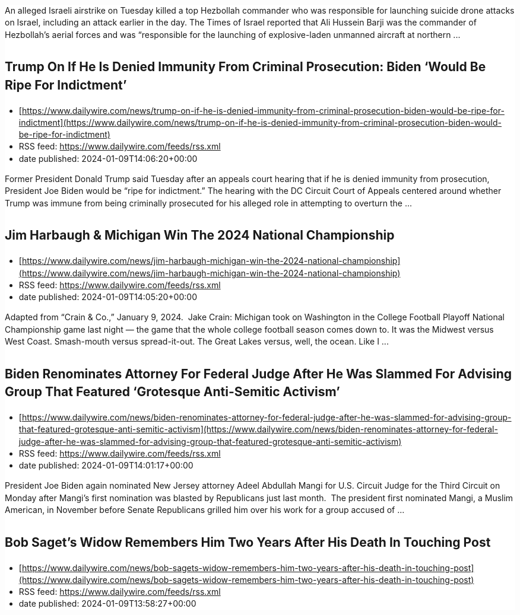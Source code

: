 An alleged Israeli airstrike on Tuesday killed a top Hezbollah commander who was responsible for launching suicide drone attacks on Israel, including an attack earlier in the day. The Times of Israel reported that Ali Hussein Barji was the commander of Hezbollah’s aerial forces and was &#8220;responsible for the launching of explosive-laden unmanned aircraft at northern ...

## Trump On If He Is Denied Immunity From Criminal Prosecution: Biden ‘Would Be Ripe For Indictment’
 - [https://www.dailywire.com/news/trump-on-if-he-is-denied-immunity-from-criminal-prosecution-biden-would-be-ripe-for-indictment](https://www.dailywire.com/news/trump-on-if-he-is-denied-immunity-from-criminal-prosecution-biden-would-be-ripe-for-indictment)
 - RSS feed: https://www.dailywire.com/feeds/rss.xml
 - date published: 2024-01-09T14:06:20+00:00

Former President Donald Trump said Tuesday after an appeals court hearing that if he is denied immunity from prosecution, President Joe Biden would be &#8220;ripe for indictment.&#8221; The hearing with the DC Circuit Court of Appeals centered around whether Trump was immune from being criminally prosecuted for his alleged role in attempting to overturn the ...

## Jim Harbaugh & Michigan Win The 2024 National Championship
 - [https://www.dailywire.com/news/jim-harbaugh-michigan-win-the-2024-national-championship](https://www.dailywire.com/news/jim-harbaugh-michigan-win-the-2024-national-championship)
 - RSS feed: https://www.dailywire.com/feeds/rss.xml
 - date published: 2024-01-09T14:05:20+00:00

Adapted from “Crain &amp; Co.,” January 9, 2024.  Jake Crain: Michigan took on Washington in the College Football Playoff National Championship game last night — the game that the whole college football season comes down to. It was the Midwest versus West Coast. Smash-mouth versus spread-it-out. The Great Lakes versus, well, the ocean. Like I ...

## Biden Renominates Attorney For Federal Judge After He Was Slammed For Advising Group That Featured ‘Grotesque Anti-Semitic Activism’
 - [https://www.dailywire.com/news/biden-renominates-attorney-for-federal-judge-after-he-was-slammed-for-advising-group-that-featured-grotesque-anti-semitic-activism](https://www.dailywire.com/news/biden-renominates-attorney-for-federal-judge-after-he-was-slammed-for-advising-group-that-featured-grotesque-anti-semitic-activism)
 - RSS feed: https://www.dailywire.com/feeds/rss.xml
 - date published: 2024-01-09T14:01:17+00:00

President Joe Biden again nominated New Jersey attorney Adeel Abdullah Mangi for U.S. Circuit Judge for the Third Circuit on Monday after Mangi’s first nomination was blasted by Republicans just last month.  The president first nominated Mangi, a Muslim American, in November before Senate Republicans grilled him over his work for a group accused of ...

## Bob Saget’s Widow Remembers Him Two Years After His Death In Touching Post
 - [https://www.dailywire.com/news/bob-sagets-widow-remembers-him-two-years-after-his-death-in-touching-post](https://www.dailywire.com/news/bob-sagets-widow-remembers-him-two-years-after-his-death-in-touching-post)
 - RSS feed: https://www.dailywire.com/feeds/rss.xml
 - date published: 2024-01-09T13:58:27+00:00
